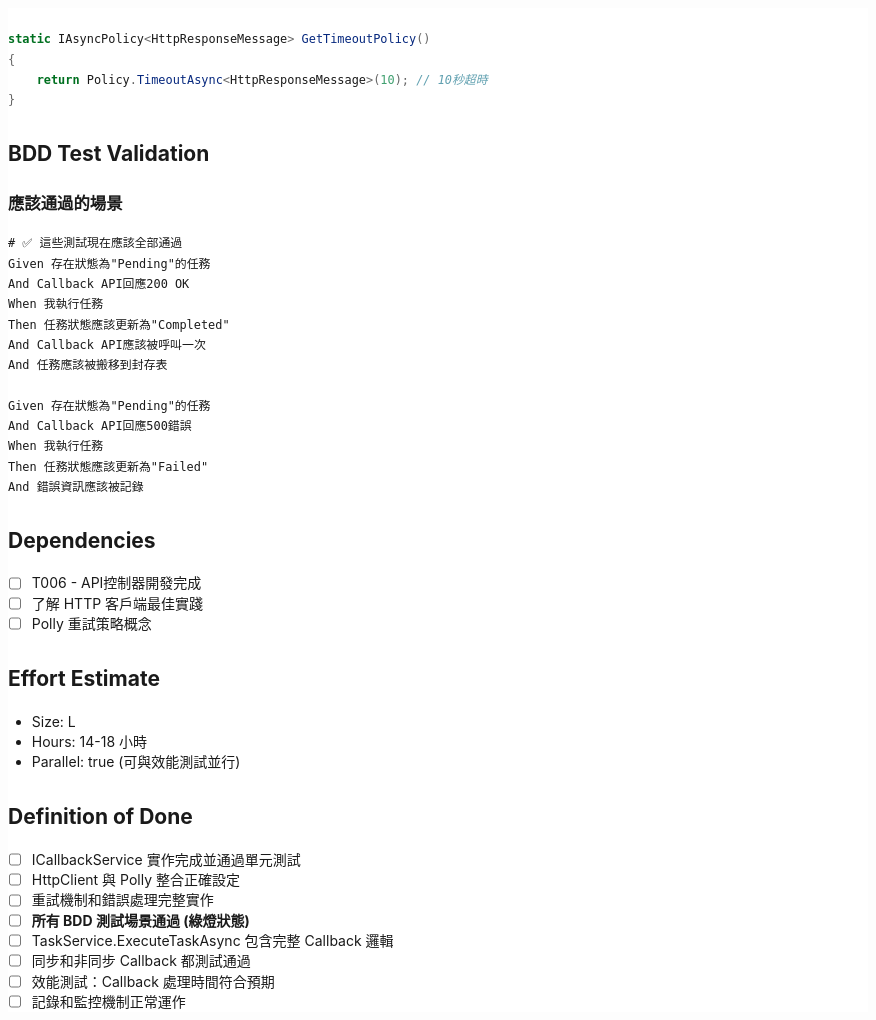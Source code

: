 ```csharp

static IAsyncPolicy<HttpResponseMessage> GetTimeoutPolicy()
{
    return Policy.TimeoutAsync<HttpResponseMessage>(10); // 10秒超時
}
```

## BDD Test Validation

### 應該通過的場景
```gherkin
# ✅ 這些測試現在應該全部通過
Given 存在狀態為"Pending"的任務
And Callback API回應200 OK
When 我執行任務
Then 任務狀態應該更新為"Completed"
And Callback API應該被呼叫一次
And 任務應該被搬移到封存表

Given 存在狀態為"Pending"的任務
And Callback API回應500錯誤
When 我執行任務
Then 任務狀態應該更新為"Failed"
And 錯誤資訊應該被記錄
```

## Dependencies
- [ ] T006 - API控制器開發完成
- [ ] 了解 HTTP 客戶端最佳實踐
- [ ] Polly 重試策略概念

## Effort Estimate
- Size: L
- Hours: 14-18 小時
- Parallel: true (可與效能測試並行)

## Definition of Done
- [ ] ICallbackService 實作完成並通過單元測試
- [ ] HttpClient 與 Polly 整合正確設定
- [ ] 重試機制和錯誤處理完整實作
- [ ] **所有 BDD 測試場景通過 (綠燈狀態)**
- [ ] TaskService.ExecuteTaskAsync 包含完整 Callback 邏輯
- [ ] 同步和非同步 Callback 都測試通過
- [ ] 效能測試：Callback 處理時間符合預期
- [ ] 記錄和監控機制正常運作
